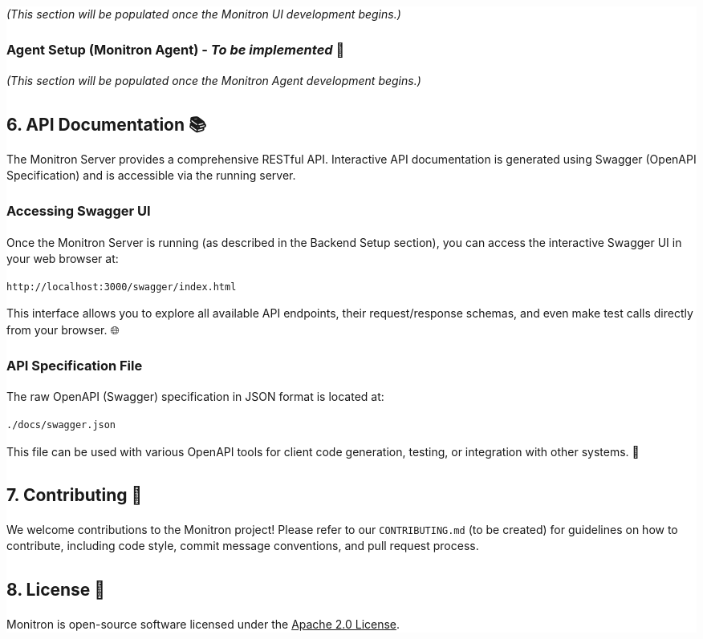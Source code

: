 *(This section will be populated once the Monitron UI development begins.)*

### Agent Setup (Monitron Agent) - *To be implemented* 🤖

*(This section will be populated once the Monitron Agent development begins.)*




## 6. API Documentation 📚

The Monitron Server provides a comprehensive RESTful API. Interactive API documentation is generated using Swagger (OpenAPI Specification) and is accessible via the running server.

### Accessing Swagger UI

Once the Monitron Server is running (as described in the Backend Setup section), you can access the interactive Swagger UI in your web browser at:

`http://localhost:3000/swagger/index.html`

This interface allows you to explore all available API endpoints, their request/response schemas, and even make test calls directly from your browser. 🌐

### API Specification File

The raw OpenAPI (Swagger) specification in JSON format is located at:

`./docs/swagger.json`

This file can be used with various OpenAPI tools for client code generation, testing, or integration with other systems. 📄




## 7. Contributing 🤝

We welcome contributions to the Monitron project! Please refer to our `CONTRIBUTING.md` (to be created) for guidelines on how to contribute, including code style, commit message conventions, and pull request process.

## 8. License 📄

Monitron is open-source software licensed under the [Apache 2.0 License](https://www.apache.org/licenses/LICENSE-2.0.html).


